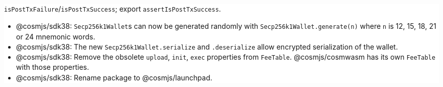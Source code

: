   `isPostTxFailure`/`isPostTxSuccess`; export `assertIsPostTxSuccess`.
- @cosmjs/sdk38: `Secp256k1Wallet`s can now be generated randomly with
  `Secp256k1Wallet.generate(n)` where `n` is 12, 15, 18, 21 or 24 mnemonic
  words.
- @cosmjs/sdk38: The new `Secp256k1Wallet.serialize` and `.deserialize` allow
  encrypted serialization of the wallet.
- @cosmjs/sdk38: Remove the obsolete `upload`, `init`, `exec` properties from
  `FeeTable`. @cosmjs/cosmwasm has its own `FeeTable` with those properties.
- @cosmjs/sdk38: Rename package to @cosmjs/launchpad.

[unreleased]: https://github.com/cosmos/cosmjs/compare/v0.28.3...HEAD
[0.28.3]: https://github.com/cosmos/cosmjs/compare/v0.28.3...v0.28.3
[0.28.2]: https://github.com/cosmos/cosmjs/compare/v0.28.1...v0.28.2
[0.28.1]: https://github.com/cosmos/cosmjs/compare/v0.28.0...v0.28.1
[0.28.0]: https://github.com/cosmos/cosmjs/compare/v0.27.1...v0.28.0
[0.27.1]: https://github.com/cosmos/cosmjs/compare/v0.27.0...v0.27.1
[0.27.0]: https://github.com/cosmos/cosmjs/compare/v0.26.6...v0.27.0
[0.26.6]: https://github.com/cosmos/cosmjs/compare/v0.26.5...v0.26.6
[0.26.5]: https://github.com/cosmos/cosmjs/compare/v0.26.4...v0.26.5
[0.26.4]: https://github.com/cosmos/cosmjs/compare/v0.26.3...v0.26.4
[0.26.3]: https://github.com/cosmos/cosmjs/compare/v0.26.2...v0.26.3
[0.26.2]: https://github.com/cosmos/cosmjs/compare/v0.26.1...v0.26.2
[0.26.1]: https://github.com/cosmos/cosmjs/compare/v0.26.0...v0.26.1
[0.26.0]: https://github.com/cosmos/cosmjs/compare/v0.25.6...v0.26.0
[0.25.6]: https://github.com/cosmos/cosmjs/compare/v0.25.5...v0.25.6
[0.25.5]: https://github.com/cosmos/cosmjs/compare/v0.25.4...v0.25.5
[0.25.4]: https://github.com/cosmos/cosmjs/compare/v0.25.3...v0.25.4
[0.25.3]: https://github.com/cosmos/cosmjs/compare/v0.25.2...v0.25.3
[0.25.2]: https://github.com/cosmos/cosmjs/compare/v0.25.1...v0.25.2
[0.25.1]: https://github.com/cosmos/cosmjs/compare/v0.25.0...v0.25.1
[0.25.0]: https://github.com/cosmos/cosmjs/compare/v0.24.1...v0.25.0
[0.24.1]: https://github.com/cosmos/cosmjs/compare/v0.24.0...v0.24.1
[0.24.0]: https://github.com/cosmos/cosmjs/compare/v0.23.0...v0.24.0


[#1007]: https://github.com/cosmos/cosmjs/issues/1007
[#1110]: https://github.com/cosmos/cosmjs/issues/1110
[#1120]: https://github.com/cosmos/cosmjs/pull/1120
[#1121]: https://github.com/cosmos/cosmjs/pull/1121
[#1074]: https://github.com/cosmos/cosmjs/issues/1074
[#1115]: https://github.com/cosmos/cosmjs/issues/1115
[#927]: https://github.com/cosmos/cosmjs/issues/927
[#955]: https://github.com/cosmos/cosmjs/issues/955
[#960]: https://github.com/cosmos/cosmjs/pull/960
[#966]: https://github.com/cosmos/cosmjs/pull/966
[#989]: https://github.com/cosmos/cosmjs/issues/989
[#994]: https://github.com/cosmos/cosmjs/issues/994
[#1011]: https://github.com/cosmos/cosmjs/issues/1011
[#1026]: https://github.com/cosmos/cosmjs/issues/1026
[#1033]: https://github.com/cosmos/cosmjs/issues/1033
[#1053]: https://github.com/cosmos/cosmjs/issues/1053
[#1066]: https://github.com/cosmos/cosmjs/issues/1066
[#1077]: https://github.com/cosmos/cosmjs/issues/1077
[#1078]: https://github.com/cosmos/cosmjs/issues/1078
[#1079]: https://github.com/cosmos/cosmjs/issues/1079
[#1080]: https://github.com/cosmos/cosmjs/issues/1080
[#947]: https://github.com/cosmos/cosmjs/issues/947
[#1003]: https://github.com/cosmos/cosmjs/issues/1003
[#990]: https://github.com/cosmos/cosmjs/pull/990
[#980]: https://github.com/cosmos/cosmjs/issues/980
[#962]: https://github.com/cosmos/cosmjs/issues/962
[#938]: https://github.com/cosmos/cosmjs/issues/938
[#932]: https://github.com/cosmos/cosmjs/issues/932
[#878]: https://github.com/cosmos/cosmjs/issues/878
[#949]: https://github.com/cosmos/cosmjs/issues/949
[#865]: https://github.com/cosmos/cosmjs/issues/865
[#897]: https://github.com/cosmos/cosmjs/issues/897
[#928]: https://github.com/cosmos/cosmjs/issues/928
[#931]: https://github.com/cosmos/cosmjs/pull/931
[#709]: https://github.com/cosmos/cosmjs/issues/709
[#946]: https://github.com/cosmos/cosmjs/pull/946
[#948]: https://github.com/cosmos/cosmjs/pull/948
[#937]: https://github.com/cosmos/cosmjs/pull/937
[#910]: https://github.com/cosmos/cosmjs/pull/910
[#882]: https://github.com/cosmos/cosmjs/issues/882
[#832]: https://github.com/cosmos/cosmjs/issues/832
[#836]: https://github.com/cosmos/cosmjs/issues/836
[#863]: https://github.com/cosmos/cosmjs/pull/863
[#786]: https://github.com/cosmos/cosmjs/issues/786
[#815]: https://github.com/cosmos/cosmjs/pull/815
[#800]: https://github.com/cosmos/cosmjs/issues/800
[#801]: https://github.com/cosmos/cosmjs/issues/801
[@alexbharley]: https://github.com/AlexBHarley